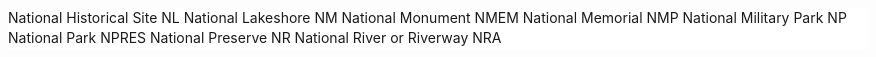    </td>
   <td>
    National Historical Site
   </td>
  </tr>
  <tr>
   <td>
    NL
   </td>
   <td>
    National Lakeshore
   </td>
  </tr>
  <tr>
   <td>
    NM
   </td>
   <td>
    National Monument
   </td>
  </tr>
  <tr>
   <td>
    NMEM
   </td>
   <td>
    National Memorial
   </td>
  </tr>
  <tr>
   <td>
    NMP
   </td>
   <td>
    National Military Park
   </td>
  </tr>
  <tr>
   <td>
    NP
   </td>
   <td>
    National Park
   </td>
  </tr>
  <tr>
   <td>
    NPRES
   </td>
   <td>
    National Preserve
   </td>
  </tr>
  <tr>
   <td>
    NR
   </td>
   <td>
    National River or Riverway
   </td>
  </tr>
  <tr>
   <td>
    NRA